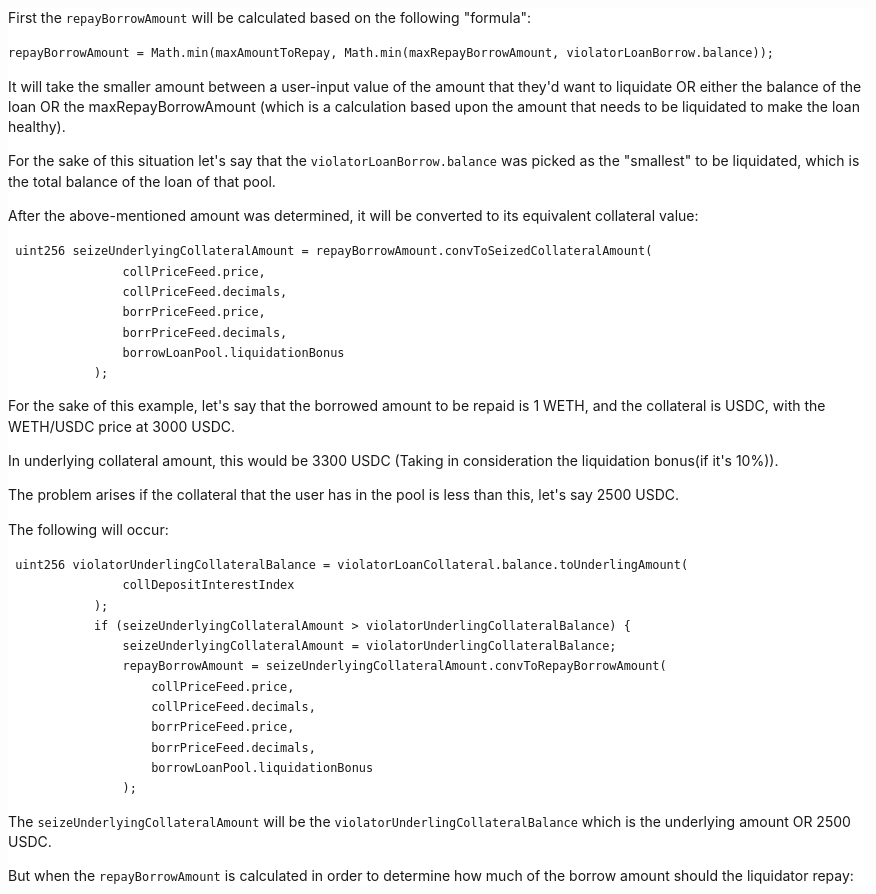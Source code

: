 First the `repayBorrowAmount` will be calculated based on the following "formula":

```
repayBorrowAmount = Math.min(maxAmountToRepay, Math.min(maxRepayBorrowAmount, violatorLoanBorrow.balance));
```

It will take the smaller amount between a user-input value of the amount that they'd want to liquidate OR either the balance of the loan OR the maxRepayBorrowAmount (which is a calculation based upon the amount that needs to be liquidated to make the loan healthy).

For the sake of this situation let's say that the `violatorLoanBorrow.balance` was picked as the "smallest" to be liquidated, which is the total balance of the loan of that pool.

After the above-mentioned amount was determined, it will be converted to its equivalent collateral value:

```
 uint256 seizeUnderlyingCollateralAmount = repayBorrowAmount.convToSeizedCollateralAmount(
                collPriceFeed.price,
                collPriceFeed.decimals,
                borrPriceFeed.price,
                borrPriceFeed.decimals,
                borrowLoanPool.liquidationBonus
            );
```

For the sake of this example, let's say that the borrowed amount to be repaid is 1 WETH, and the collateral is USDC, with the WETH/USDC price at 3000 USDC.

In underlying collateral amount, this would be 3300 USDC (Taking in consideration the liquidation bonus(if it's 10%)).

The problem arises if the collateral that the user has in the pool is less than this, let's say 2500 USDC.

The following will occur:

```
 uint256 violatorUnderlingCollateralBalance = violatorLoanCollateral.balance.toUnderlingAmount(
                collDepositInterestIndex
            );
            if (seizeUnderlyingCollateralAmount > violatorUnderlingCollateralBalance) {
                seizeUnderlyingCollateralAmount = violatorUnderlingCollateralBalance;
                repayBorrowAmount = seizeUnderlyingCollateralAmount.convToRepayBorrowAmount(
                    collPriceFeed.price,
                    collPriceFeed.decimals,
                    borrPriceFeed.price,
                    borrPriceFeed.decimals,
                    borrowLoanPool.liquidationBonus
                );
```

The `seizeUnderlyingCollateralAmount` will be the `violatorUnderlingCollateralBalance` which is the underlying amount OR 2500 USDC.

But when the `repayBorrowAmount` is calculated in order to determine how much of the borrow amount should the liquidator repay:
